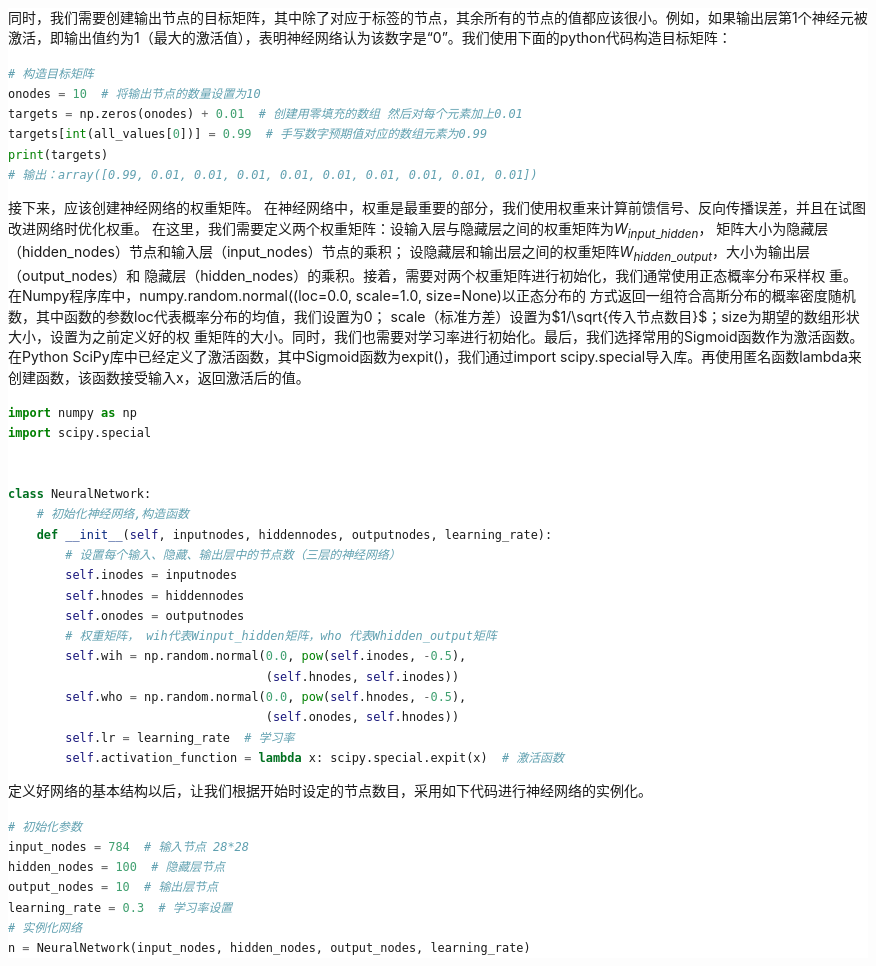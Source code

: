 同时，我们需要创建输出节点的目标矩阵，其中除了对应于标签的节点，其余所有的节点的值都应该很小。例如，如果输出层第1个神经元被激活，即输出值约为1（最大的激活值），表明神经网络认为该数字是“0”。我们使用下面的python代码构造目标矩阵：

```python
# 构造目标矩阵
onodes = 10  # 将输出节点的数量设置为10
targets = np.zeros(onodes) + 0.01  # 创建用零填充的数组 然后对每个元素加上0.01
targets[int(all_values[0])] = 0.99  # 手写数字预期值对应的数组元素为0.99
print(targets)
# 输出：array([0.99, 0.01, 0.01, 0.01, 0.01, 0.01, 0.01, 0.01, 0.01, 0.01])
```

接下来，应该创建神经网络的权重矩阵。
在神经网络中，权重是最重要的部分，我们使用权重来计算前馈信号、反向传播误差，并且在试图改进网络时优化权重。
在这里，我们需要定义两个权重矩阵：设输入层与隐藏层之间的权重矩阵为$W_
{input\_hidden}$，
矩阵大小为隐藏层（hidden_nodes）节点和输入层（input_nodes）节点的乘积；
设隐藏层和输出层之间的权重矩阵$W_{hidden\_output}$，大小为输出层（output_nodes）和
隐藏层（hidden_nodes）的乘积。接着，需要对两个权重矩阵进行初始化，我们通常使用正态概率分布采样权
重。在Numpy程序库中，numpy.random.normal((loc=0.0, scale=1.0, size=None)以正态分布的
方式返回一组符合高斯分布的概率密度随机数，其中函数的参数loc代表概率分布的均值，我们设置为0；
scale（标准方差）设置为$1/\sqrt{传入节点数目}$；size为期望的数组形状大小，设置为之前定义好的权
重矩阵的大小。同时，我们也需要对学习率进行初始化。最后，我们选择常用的Sigmoid函数作为激活函数。在Python
SciPy库中已经定义了激活函数，其中Sigmoid函数为expit()，我们通过import
scipy.special导入库。再使用匿名函数lambda来创建函数，该函数接受输入x，返回激活后的值。

```python
import numpy as np
import scipy.special


class NeuralNetwork:
    # 初始化神经网络,构造函数
    def __init__(self, inputnodes, hiddennodes, outputnodes, learning_rate):
        # 设置每个输入、隐藏、输出层中的节点数（三层的神经网络）
        self.inodes = inputnodes
        self.hnodes = hiddennodes
        self.onodes = outputnodes
        # 权重矩阵， wih代表Winput_hidden矩阵，who 代表Whidden_output矩阵
        self.wih = np.random.normal(0.0, pow(self.inodes, -0.5),
                                    (self.hnodes, self.inodes))
        self.who = np.random.normal(0.0, pow(self.hnodes, -0.5),
                                    (self.onodes, self.hnodes))
        self.lr = learning_rate  # 学习率
        self.activation_function = lambda x: scipy.special.expit(x)  # 激活函数
```

定义好网络的基本结构以后，让我们根据开始时设定的节点数目，采用如下代码进行神经网络的实例化。

```python
# 初始化参数
input_nodes = 784  # 输入节点 28*28
hidden_nodes = 100  # 隐藏层节点
output_nodes = 10  # 输出层节点
learning_rate = 0.3  # 学习率设置
# 实例化网络
n = NeuralNetwork(input_nodes, hidden_nodes, output_nodes, learning_rate)
```
